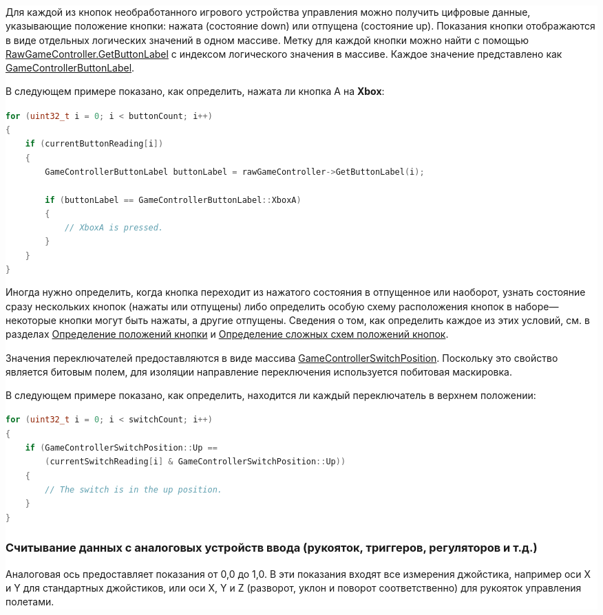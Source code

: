 Для каждой из кнопок необработанного игрового устройства управления можно получить цифровые данные, указывающие положение кнопки: нажата (состояние down) или отпущена (состояние up). Показания кнопки отображаются в виде отдельных логических значений в одном массиве. Метку для каждой кнопки можно найти с помощью [RawGameController.GetButtonLabel](https://docs.microsoft.com/uwp/api/windows.gaming.input.rawgamecontroller#Windows_Gaming_Input_RawGameController_GetButtonLabel_System_Int32_) с индексом логического значения в массиве. Каждое значение представлено как [GameControllerButtonLabel](https://docs.microsoft.com/uwp/api/windows.gaming.input.gamecontrollerbuttonlabel).

В следующем примере показано, как определить, нажата ли кнопка A на **Xbox**:

```cpp
for (uint32_t i = 0; i < buttonCount; i++)
{
    if (currentButtonReading[i])
    {
        GameControllerButtonLabel buttonLabel = rawGameController->GetButtonLabel(i);

        if (buttonLabel == GameControllerButtonLabel::XboxA)
        {
            // XboxA is pressed.
        }
    }
}
```

Иногда нужно определить, когда кнопка переходит из нажатого состояния в отпущенное или наоборот, узнать состояние сразу нескольких кнопок (нажаты или отпущены) либо определить особую схему расположения кнопок в наборе&mdash;некоторые кнопки могут быть нажаты, а другие отпущены. Сведения о том, как определить каждое из этих условий, см. в разделах [Определение положений кнопки](input-practices-for-games.md#detecting-button-transitions) и [Определение сложных схем положений кнопок](input-practices-for-games.md#detecting-complex-button-arrangements).

Значения переключателей предоставляются в виде массива [GameControllerSwitchPosition](https://docs.microsoft.com/uwp/api/windows.gaming.input.gamecontrollerswitchposition). Поскольку это свойство является битовым полем, для изоляции направление переключения используется побитовая маскировка.

В следующем примере показано, как определить, находится ли каждый переключатель в верхнем положении:

```cpp
for (uint32_t i = 0; i < switchCount; i++)
{
    if (GameControllerSwitchPosition::Up ==
        (currentSwitchReading[i] & GameControllerSwitchPosition::Up))
    {
        // The switch is in the up position.
    }
}
```

### <a name="reading-the-analog-inputs-sticks-triggers-throttles-and-so-on"></a>Считывание данных с аналоговых устройств ввода (рукояток, триггеров, регуляторов и т.д.)

Аналоговая ось предоставляет показания от 0,0 до 1,0. В эти показания входят все измерения джойстика, например оси X и Y для стандартных джойстиков, или оси X, Y и Z (разворот, уклон и поворот соответственно) для рукояток управления полетами.
